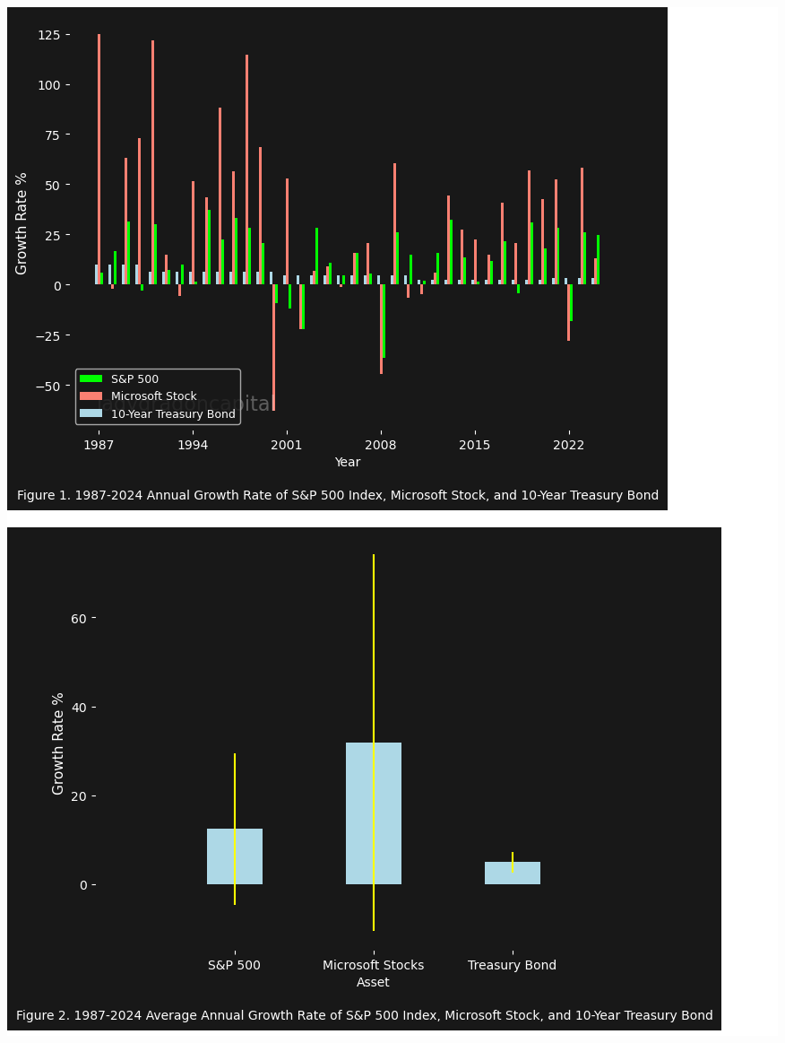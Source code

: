 ![png](/assets/images/2025-03-04-into-to-index-fund_files/2025-03-04-into-to-index-fund_4_0.png)
    



    
![png](/assets/images/2025-03-04-into-to-index-fund_files/2025-03-04-into-to-index-fund_5_0.png)
    